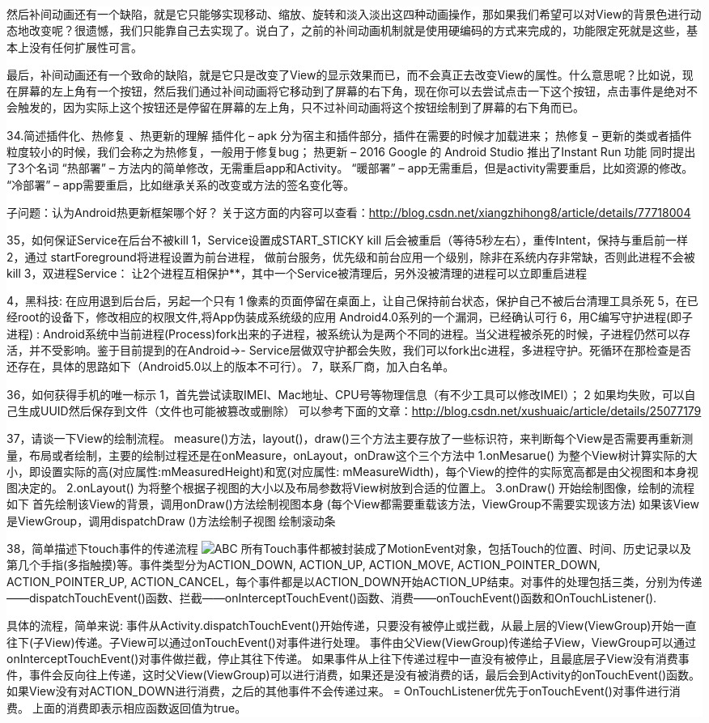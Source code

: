 然后补间动画还有一个缺陷，就是它只能够实现移动、缩放、旋转和淡入淡出这四种动画操作，那如果我们希望可以对View的背景色进行动态地改变呢？很遗憾，我们只能靠自己去实现了。说白了，之前的补间动画机制就是使用硬编码的方式来完成的，功能限定死就是这些，基本上没有任何扩展性可言。

最后，补间动画还有一个致命的缺陷，就是它只是改变了View的显示效果而已，而不会真正去改变View的属性。什么意思呢？比如说，现在屏幕的左上角有一个按钮，然后我们通过补间动画将它移动到了屏幕的右下角，现在你可以去尝试点击一下这个按钮，点击事件是绝对不会触发的，因为实际上这个按钮还是停留在屏幕的左上角，只不过补间动画将这个按钮绘制到了屏幕的右下角而已。

34.简述插件化、热修复 、热更新的理解
插件化 – apk 分为宿主和插件部分，插件在需要的时候才加载进来；
热修复 – 更新的类或者插件粒度较小的时候，我们会称之为热修复，一般用于修复bug；
热更新 – 2016 Google 的 Android Studio 推出了Instant Run 功能 同时提出了3个名词
   “热部署” – 方法内的简单修改，无需重启app和Activity。
   “暖部署” – app无需重启，但是activity需要重启，比如资源的修改。
   “冷部署” – app需要重启，比如继承关系的改变或方法的签名变化等。
 
 子问题：认为Android热更新框架哪个好？
 关于这方面的内容可以查看：http://blog.csdn.net/xiangzhihong8/article/details/77718004

35，如何保证Service在后台不被kill
1，Service设置成START_STICKY kill 后会被重启（等待5秒左右），重传Intent，保持与重启前一样
2，通过 startForeground将进程设置为前台进程， 做前台服务，优先级和前台应用一个级别，除非在系统内存非常缺，否则此进程不会被 kill
3，双进程Service： 让2个进程互相保护**，其中一个Service被清理后，另外没被清理的进程可以立即重启进程

4，黑科技: 在应用退到后台后，另起一个只有 1 像素的页面停留在桌面上，让自己保持前台状态，保护自己不被后台清理工具杀死
5，在已经root的设备下，修改相应的权限文件,将App伪装成系统级的应用 Android4.0系列的一个漏洞，已经确认可行
6，用C编写守护进程(即子进程) : Android系统中当前进程(Process)fork出来的子进程，被系统认为是两个不同的进程。当父进程被杀死的时候，子进程仍然可以存活，并不受影响。鉴于目前提到的在Android->- Service层做双守护都会失败，我们可以fork出c进程，多进程守护。死循环在那检查是否还存在，具体的思路如下（Android5.0以上的版本不可行）。
7，联系厂商，加入白名单。

36，如何获得手机的唯一标示
1，首先尝试读取IMEI、Mac地址、CPU号等物理信息（有不少工具可以修改IMEI）；
2 如果均失败，可以自己生成UUID然后保存到文件（文件也可能被篡改或删除）
可以参考下面的文章：http://blog.csdn.net/xushuaic/article/details/25077179

37，请谈一下View的绘制流程。
measure()方法，layout()，draw()三个方法主要存放了一些标识符，来判断每个View是否需要再重新测量，布局或者绘制，主要的绘制过程还是在onMeasure，onLayout，onDraw这个三个方法中
1.onMesarue() 为整个View树计算实际的大小，即设置实际的高(对应属性:mMeasuredHeight)和宽(对应属性: mMeasureWidth)，每个View的控件的实际宽高都是由父视图和本身视图决定的。
2.onLayout() 为将整个根据子视图的大小以及布局参数将View树放到合适的位置上。
3.onDraw() 开始绘制图像，绘制的流程如下
首先绘制该View的背景，调用onDraw()方法绘制视图本身 (每个View都需要重载该方法，ViewGroup不需要实现该方法)
如果该View是ViewGroup，调用dispatchDraw ()方法绘制子视图 绘制滚动条

38，简单描述下touch事件的传递流程
![ABC](http://upload-images.jianshu.io/upload_images/2169529-996edbabfeca21d5.jpg) 
所有Touch事件都被封装成了MotionEvent对象，包括Touch的位置、时间、历史记录以及第几个手指(多指触摸)等。事件类型分为ACTION_DOWN, ACTION_UP, ACTION_MOVE, ACTION_POINTER_DOWN, ACTION_POINTER_UP, ACTION_CANCEL，每个事件都是以ACTION_DOWN开始ACTION_UP结束。对事件的处理包括三类，分别为传递——dispatchTouchEvent()函数、拦截——onInterceptTouchEvent()函数、消费——onTouchEvent()函数和OnTouchListener().

具体的流程，简单来说:
事件从Activity.dispatchTouchEvent()开始传递，只要没有被停止或拦截，从最上层的View(ViewGroup)开始一直往下(子View)传递。子View可以通过onTouchEvent()对事件进行处理。
事件由父View(ViewGroup)传递给子View，ViewGroup可以通过onInterceptTouchEvent()对事件做拦截，停止其往下传递。
如果事件从上往下传递过程中一直没有被停止，且最底层子View没有消费事件，事件会反向往上传递，这时父View(ViewGroup)可以进行消费，如果还是没有被消费的话，最后会到Activity的onTouchEvent()函数。
如果View没有对ACTION_DOWN进行消费，之后的其他事件不会传递过来。
= OnTouchListener优先于onTouchEvent()对事件进行消费。 上面的消费即表示相应函数返回值为true。
